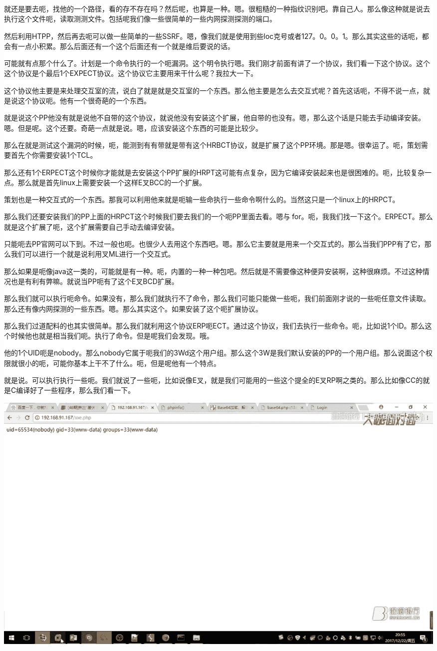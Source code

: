 就还是要去呃，找他的一个路径，看的存不存在吗？然后呢，也算是一种。嗯。很粗糙的一种指纹识别吧。靠自己人。那么像这种就是说去执行这个文件呃，读取测测文件。包括呢我们像一些很简单的一些内网探测探测的端口。

然后利用HTPP，然后再去呃可以做一些简单的一些SSRF。嗯，像我们就是使用到些loc克号或者127。0。0。1。那么其实这些的话呃，都会有一点小积累。那么后面还有一个这个后面还有一个就是维后要说的话。

可能就有点那个什么了。计划是一个命令执行的一个呃漏洞。这个明令执行嗯。我们刚才前面有讲了一个协议，我们看一下这个协议。这个这个协议是个最后1个EXPECT协议。这个协议它主要用来干什么呢？我拉大一下。

这个协议他主要是来处理交互室的流，说白了就是就是交互室的一个东西。那么他主要是怎么去交互式呢？首先这话呃，不得不说一点，就是说这个协议呃。他有一个很奇葩的一个东西。

就是说这个PP他没有就是说他不自带的这个协议，就说他没有安装这个扩展，他自带的也没有。嗯，那么这个话是只能去手动编译安装。嗯。但是呢。这个还要。奇葩一点就是说。嗯，应该安装这个东西的可能是比较少。

那么在就是测试这个漏洞的时候，呃，能测到有有带就是带有这个HRBCT协议，就是扩展了这个PP环境。那是嗯。很幸运了。呃，策划需要首先个你需要安装1个TCL。

那么还有1个ERPECT这个时候你才能就是去安装这个PP扩展的HRPT这可能有点复杂，因为它编译安装起来也是很困难的。呃，比较复杂一点。那么就是首先linux上需要安装一个这样E叉BCC的一个扩展。

策划也是一种交互式的一个东西。那我可以利用他来就是呃输一些命执行一些命令啊什么的。当然这只是一个linux上的HRPCT。

那么我们还要安装我们的PP上面的HRPCT这个时候我们要去我们的一个呃PP里面去看。嗯与 for。呃，我我们找一下这个。ERPECT。那么就是这个扩展了呃，这个扩展需要自己手动去编译安装。

只能呃去PP官网可以下到。不过一般也呃。也很少人去用这个东西吧。嗯。那么它主要就是用来一个交互式的。那么当我们PPP有了它，那么我们可以进行一个就是说利用叉ML进行一个交互式。

那么如果是呃像java这一类的，可能就是有一种。呃，内置的一种一种包吧。然后就是不需要像这种便异安装啊，这种很麻烦。不过这种情况也是有利有弊嘛。就说当PP呃有了这个E叉BCD扩展。

那么我们就可以执行呃命令。如果没有，那么我们就执行不了命令，那么我们可能只能做一些呃，我们前面刚才说的一些呃任意文件读取。那么还有像内网探测的一些东西。嗯。那么其实这个。如果安装了这个呃扩展协议。

那么我们过道配料的也其实很简单。那么我们就利用这个协议ERP呃ECT。通过这个协议，我们去执行一些命令。呃，比如说1个ID。那么这个时候他也就是相当我们呃。执行了命令。但是呢我们会发现。哦。

他的1个UID呃是nobody。那么nobody它属于呃我们的3Wd这个用户组。那么这个3W是我们默认安装的PP的一个用户组。那么说面这个权限就很小的呃，可能你基本上干不了什么。呃，但是呢他有一个特点。

就是说。可以执行执行一些呃。我们就说了一些呃，比如说像E叉，就是我们可能用的一些这个提全的E叉RP啊之类的。那么比如像CC的就是C编译好了一些程序，那么我们看一下。



![](img/b21df2074086d2a56353c9ffa3f8c249_47.png)
